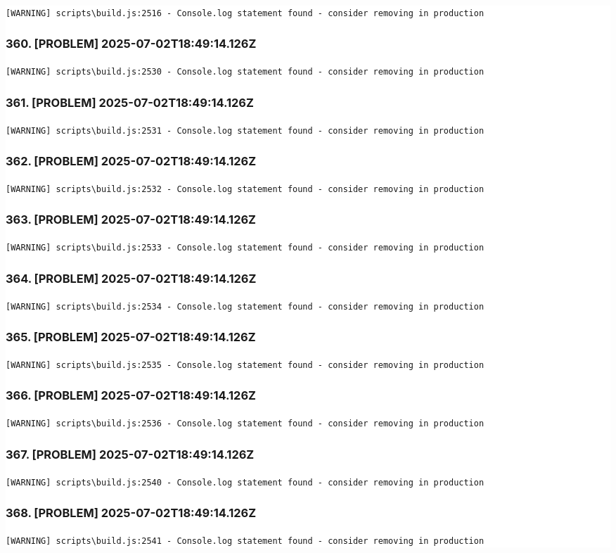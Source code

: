 ```
[WARNING] scripts\build.js:2516 - Console.log statement found - consider removing in production
```

### 360. [PROBLEM] 2025-07-02T18:49:14.126Z

```
[WARNING] scripts\build.js:2530 - Console.log statement found - consider removing in production
```

### 361. [PROBLEM] 2025-07-02T18:49:14.126Z

```
[WARNING] scripts\build.js:2531 - Console.log statement found - consider removing in production
```

### 362. [PROBLEM] 2025-07-02T18:49:14.126Z

```
[WARNING] scripts\build.js:2532 - Console.log statement found - consider removing in production
```

### 363. [PROBLEM] 2025-07-02T18:49:14.126Z

```
[WARNING] scripts\build.js:2533 - Console.log statement found - consider removing in production
```

### 364. [PROBLEM] 2025-07-02T18:49:14.126Z

```
[WARNING] scripts\build.js:2534 - Console.log statement found - consider removing in production
```

### 365. [PROBLEM] 2025-07-02T18:49:14.126Z

```
[WARNING] scripts\build.js:2535 - Console.log statement found - consider removing in production
```

### 366. [PROBLEM] 2025-07-02T18:49:14.126Z

```
[WARNING] scripts\build.js:2536 - Console.log statement found - consider removing in production
```

### 367. [PROBLEM] 2025-07-02T18:49:14.126Z

```
[WARNING] scripts\build.js:2540 - Console.log statement found - consider removing in production
```

### 368. [PROBLEM] 2025-07-02T18:49:14.126Z

```
[WARNING] scripts\build.js:2541 - Console.log statement found - consider removing in production
```
